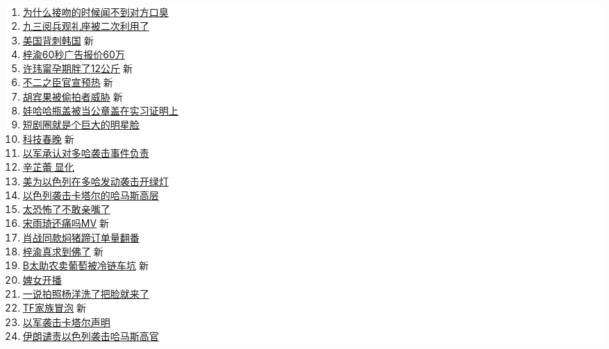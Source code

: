 1. [为什么接吻的时候闻不到对方口臭](https://s.weibo.com//weibo?q=%23%E4%B8%BA%E4%BB%80%E4%B9%88%E6%8E%A5%E5%90%BB%E7%9A%84%E6%97%B6%E5%80%99%E9%97%BB%E4%B8%8D%E5%88%B0%E5%AF%B9%E6%96%B9%E5%8F%A3%E8%87%AD%23&t=31&band_rank=22&Refer=top)
1. [九三阅兵观礼座被二次利用了](https://s.weibo.com//weibo?q=%23%E4%B9%9D%E4%B8%89%E9%98%85%E5%85%B5%E8%A7%82%E7%A4%BC%E5%BA%A7%E8%A2%AB%E4%BA%8C%E6%AC%A1%E5%88%A9%E7%94%A8%E4%BA%86%23&t=31&band_rank=23&Refer=top)
1. [美国背刺韩国](https://s.weibo.com//weibo?q=%23%E7%BE%8E%E5%9B%BD%E8%83%8C%E5%88%BA%E9%9F%A9%E5%9B%BD%23&t=31&band_rank=24&Refer=top)
   新
1. [梓渝60秒广告报价60万](https://s.weibo.com//weibo?q=%23%E6%A2%93%E6%B8%9D60%E7%A7%92%E5%B9%BF%E5%91%8A%E6%8A%A5%E4%BB%B760%E4%B8%87%23&t=31&band_rank=25&Refer=top)
1. [许玮甯孕期胖了12公斤](https://s.weibo.com//weibo?q=%23%E8%AE%B8%E7%8E%AE%E7%94%AF%E5%AD%95%E6%9C%9F%E8%83%96%E4%BA%8612%E5%85%AC%E6%96%A4%23&t=31&band_rank=26&Refer=top)
   新
1. [不二之臣官宣预热](https://s.weibo.com//weibo?q=%23%E4%B8%8D%E4%BA%8C%E4%B9%8B%E8%87%A3%E5%AE%98%E5%AE%A3%E9%A2%84%E7%83%AD%23&t=31&band_rank=27&Refer=top)
   新
1. [胡宾果被偷拍者威胁](https://s.weibo.com//weibo?q=%23%E8%83%A1%E5%AE%BE%E6%9E%9C%E8%A2%AB%E5%81%B7%E6%8B%8D%E8%80%85%E5%A8%81%E8%83%81%23&t=31&band_rank=28&Refer=top)
   新
1. [娃哈哈瓶盖被当公章盖在实习证明上](https://s.weibo.com//weibo?q=%23%E5%A8%83%E5%93%88%E5%93%88%E7%93%B6%E7%9B%96%E8%A2%AB%E5%BD%93%E5%85%AC%E7%AB%A0%E7%9B%96%E5%9C%A8%E5%AE%9E%E4%B9%A0%E8%AF%81%E6%98%8E%E4%B8%8A%23&t=31&band_rank=29&Refer=top)
1. [短剧圈就是个巨大的明星脸](https://s.weibo.com//weibo?q=%E7%9F%AD%E5%89%A7%E5%9C%88%E5%B0%B1%E6%98%AF%E4%B8%AA%E5%B7%A8%E5%A4%A7%E7%9A%84%E6%98%8E%E6%98%9F%E8%84%B8&t=31&band_rank=30&Refer=top)
1. [科技春晚](https://s.weibo.com//weibo?q=%E7%A7%91%E6%8A%80%E6%98%A5%E6%99%9A&t=31&band_rank=31&Refer=top)
   新
1. [以军承认对多哈袭击事件负责](https://s.weibo.com//weibo?q=%23%E4%BB%A5%E5%86%9B%E6%89%BF%E8%AE%A4%E5%AF%B9%E5%A4%9A%E5%93%88%E8%A2%AD%E5%87%BB%E4%BA%8B%E4%BB%B6%E8%B4%9F%E8%B4%A3%23&t=31&band_rank=32&Refer=top)
1. [辛芷蕾 显化](https://s.weibo.com//weibo?q=%E8%BE%9B%E8%8A%B7%E8%95%BE%20%E6%98%BE%E5%8C%96&t=31&band_rank=33&Refer=top)
1. [美为以色列在多哈发动袭击开绿灯](https://s.weibo.com//weibo?q=%23%E7%BE%8E%E4%B8%BA%E4%BB%A5%E8%89%B2%E5%88%97%E5%9C%A8%E5%A4%9A%E5%93%88%E5%8F%91%E5%8A%A8%E8%A2%AD%E5%87%BB%E5%BC%80%E7%BB%BF%E7%81%AF%23&t=31&band_rank=34&Refer=top)
1. [以色列袭击卡塔尔的哈马斯高层](https://s.weibo.com//weibo?q=%23%E4%BB%A5%E8%89%B2%E5%88%97%E8%A2%AD%E5%87%BB%E5%8D%A1%E5%A1%94%E5%B0%94%E7%9A%84%E5%93%88%E9%A9%AC%E6%96%AF%E9%AB%98%E5%B1%82%23&t=31&band_rank=35&Refer=top)
1. [太恐怖了不敢亲嘴了](https://s.weibo.com//weibo?q=%E5%A4%AA%E6%81%90%E6%80%96%E4%BA%86%E4%B8%8D%E6%95%A2%E4%BA%B2%E5%98%B4%E4%BA%86&t=31&band_rank=36&Refer=top)
1. [宋雨琦还痛吗MV](https://s.weibo.com//weibo?q=%23%E5%AE%8B%E9%9B%A8%E7%90%A6%E8%BF%98%E7%97%9B%E5%90%97MV%23&t=31&band_rank=37&Refer=top)
   新
1. [肖战同款焖猪蹄订单量翻番](https://s.weibo.com//weibo?q=%23%E8%82%96%E6%88%98%E5%90%8C%E6%AC%BE%E7%84%96%E7%8C%AA%E8%B9%84%E8%AE%A2%E5%8D%95%E9%87%8F%E7%BF%BB%E7%95%AA%23&t=31&band_rank=38&Refer=top)
1. [梓渝真求到佛了](https://s.weibo.com//weibo?q=%23%E6%A2%93%E6%B8%9D%E7%9C%9F%E6%B1%82%E5%88%B0%E4%BD%9B%E4%BA%86%23&t=31&band_rank=39&Refer=top)
   新
1. [B太助农卖葡萄被冷链车坑](https://s.weibo.com//weibo?q=B%E5%A4%AA%E5%8A%A9%E5%86%9C%E5%8D%96%E8%91%A1%E8%90%84%E8%A2%AB%E5%86%B7%E9%93%BE%E8%BD%A6%E5%9D%91&t=31&band_rank=40&Refer=top)
   新
1. [婢女开播](https://s.weibo.com//weibo?q=%E5%A9%A2%E5%A5%B3%E5%BC%80%E6%92%AD&t=31&band_rank=41&Refer=top)
1. [一说拍照杨洋洗了把脸就来了](https://s.weibo.com//weibo?q=%E4%B8%80%E8%AF%B4%E6%8B%8D%E7%85%A7%E6%9D%A8%E6%B4%8B%E6%B4%97%E4%BA%86%E6%8A%8A%E8%84%B8%E5%B0%B1%E6%9D%A5%E4%BA%86&t=31&band_rank=42&Refer=top)
1. [TF家族冒泡](https://s.weibo.com//weibo?q=TF%E5%AE%B6%E6%97%8F%E5%86%92%E6%B3%A1&t=31&band_rank=43&Refer=top)
   新
1. [以军袭击卡塔尔声明](https://s.weibo.com//weibo?q=%E4%BB%A5%E5%86%9B%E8%A2%AD%E5%87%BB%E5%8D%A1%E5%A1%94%E5%B0%94%E5%A3%B0%E6%98%8E&t=31&band_rank=44&Refer=top)
1. [伊朗谴责以色列袭击哈马斯高官](https://s.weibo.com//weibo?q=%23%E4%BC%8A%E6%9C%97%E8%B0%B4%E8%B4%A3%E4%BB%A5%E8%89%B2%E5%88%97%E8%A2%AD%E5%87%BB%E5%93%88%E9%A9%AC%E6%96%AF%E9%AB%98%E5%AE%98%23&t=31&band_rank=45&Refer=top)